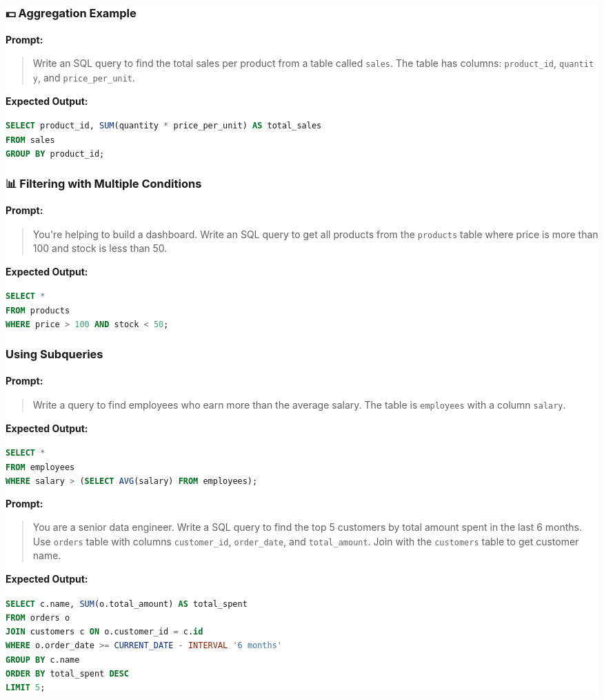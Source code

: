 ### 💵 **Aggregation Example**

**Prompt:**

> Write an SQL query to find the total sales per product from a table called `sales`. The table has columns: `product_id`, `quantity`, and `price_per_unit`.

**Expected Output:**

```sql
SELECT product_id, SUM(quantity * price_per_unit) AS total_sales
FROM sales
GROUP BY product_id;

```

### 📊 **Filtering with Multiple Conditions**

**Prompt:**

> You're helping to build a dashboard. Write an SQL query to get all products from the `products` table where price is more than 100 and stock is less than 50.

**Expected Output:**
```sql
SELECT *
FROM products
WHERE price > 100 AND stock < 50;

```

### **Using Subqueries**

**Prompt:**

> Write a query to find employees who earn more than the average salary. The table is `employees` with a column `salary`.

**Expected Output:**
```sql
SELECT *
FROM employees
WHERE salary > (SELECT AVG(salary) FROM employees);

```

**Prompt:**

> You are a senior data engineer. Write a SQL query to find the top 5 customers by total amount spent in the last 6 months. Use `orders` table with columns `customer_id`, `order_date`, and `total_amount`. Join with the `customers` table to get customer name.

**Expected Output:**

```sql
SELECT c.name, SUM(o.total_amount) AS total_spent
FROM orders o
JOIN customers c ON o.customer_id = c.id
WHERE o.order_date >= CURRENT_DATE - INTERVAL '6 months'
GROUP BY c.name
ORDER BY total_spent DESC
LIMIT 5;

```
